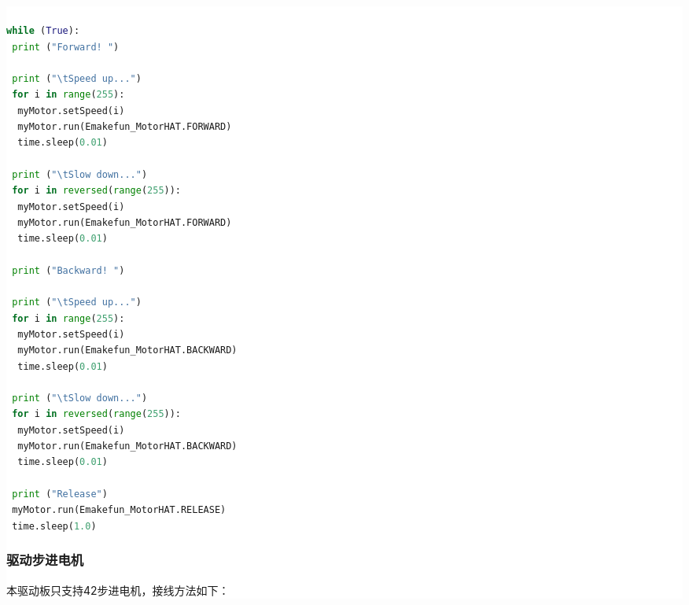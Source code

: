 ``` Python

while (True):
 print ("Forward! ")

 print ("\tSpeed up...")
 for i in range(255):
  myMotor.setSpeed(i)
  myMotor.run(Emakefun_MotorHAT.FORWARD)
  time.sleep(0.01)

 print ("\tSlow down...")
 for i in reversed(range(255)):
  myMotor.setSpeed(i)
  myMotor.run(Emakefun_MotorHAT.FORWARD)
  time.sleep(0.01)

 print ("Backward! ")
    
 print ("\tSpeed up...")
 for i in range(255):
  myMotor.setSpeed(i)
  myMotor.run(Emakefun_MotorHAT.BACKWARD)
  time.sleep(0.01)

 print ("\tSlow down...")
 for i in reversed(range(255)):
  myMotor.setSpeed(i)
  myMotor.run(Emakefun_MotorHAT.BACKWARD)
  time.sleep(0.01)

 print ("Release")
 myMotor.run(Emakefun_MotorHAT.RELEASE)
 time.sleep(1.0)
```



### 驱动步进电机

本驱动板只支持42步进电机，接线方法如下：
